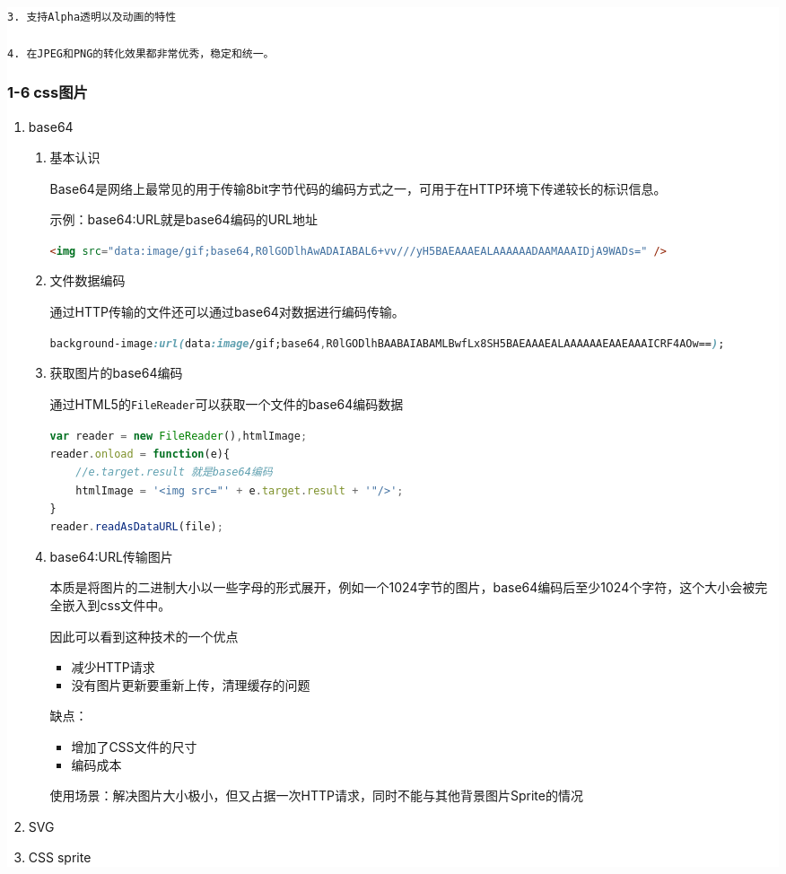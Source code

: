     3. 支持Alpha透明以及动画的特性

    4. 在JPEG和PNG的转化效果都非常优秀，稳定和统一。

### 1-6 css图片

1. base64

    1. 基本认识

        Base64是网络上最常见的用于传输8bit字节代码的编码方式之一，可用于在HTTP环境下传递较长的标识信息。

        示例：base64:URL就是base64编码的URL地址

        ```html
        <img src="data:image/gif;base64,R0lGODlhAwADAIABAL6+vv///yH5BAEAAAEALAAAAAADAAMAAAIDjA9WADs=" />
        ```

    2. 文件数据编码

        通过HTTP传输的文件还可以通过base64对数据进行编码传输。

        ```css
        background-image:url(data:image/gif;base64,R0lGODlhBAABAIABAMLBwfLx8SH5BAEAAAEALAAAAAAEAAEAAAICRF4AOw==);
        ```

    3. 获取图片的base64编码

        通过HTML5的`FileReader`可以获取一个文件的base64编码数据

        ```javascript
        var reader = new FileReader(),htmlImage;
        reader.onload = function(e){
            //e.target.result 就是base64编码
            htmlImage = '<img src="' + e.target.result + '"/>';
        }
        reader.readAsDataURL(file);
        ```

    4. base64:URL传输图片

        本质是将图片的二进制大小以一些字母的形式展开，例如一个1024字节的图片，base64编码后至少1024个字符，这个大小会被完全嵌入到css文件中。

        因此可以看到这种技术的一个优点

        * 减少HTTP请求
        * 没有图片更新要重新上传，清理缓存的问题

        缺点：

        * 增加了CSS文件的尺寸
        * 编码成本

        使用场景：解决图片大小极小，但又占据一次HTTP请求，同时不能与其他背景图片Sprite的情况

2. SVG

3. CSS sprite
